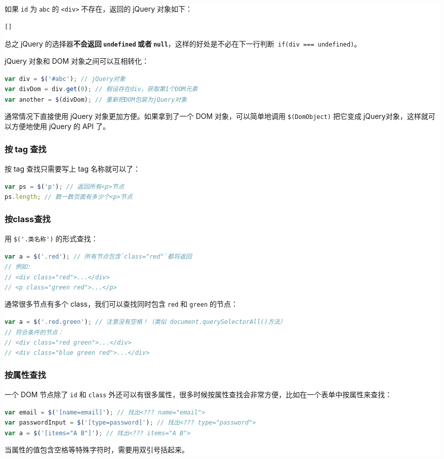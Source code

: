 如果 `id` 为 `abc` 的 `<div>` 不存在，返回的 jQuery 对象如下：

```
[]
```

总之 jQuery 的选择器**不会返回 `undefined` 或者 `null`**，这样的好处是不必在下一行判断` if(div === undefined)`。

jQuery 对象和 DOM 对象之间可以互相转化：

```javascript
var div = $('#abc'); // jQuery对象
var divDom = div.get(0); // 假设存在div，获取第1个DOM元素
var another = $(divDom); // 重新把DOM包装为jQuery对象
```

通常情况下直接使用 jQuery 对象更加方便。如果拿到了一个 DOM 对象，可以简单地调用 `$(DomObject)` 把它变成 jQuery对象，这样就可以方便地使用 jQuery 的 API 了。

### 按 tag 查找

按 tag 查找只需要写上 tag 名称就可以了：

```javascript
var ps = $('p'); // 返回所有<p>节点
ps.length; // 数一数页面有多少个<p>节点
```

### 按class查找

用 `$('.类名称')` 的形式查找：

```javascript
var a = $('.red'); // 所有节点包含`class="red"`都将返回
// 例如:
// <div class="red">...</div>
// <p class="green red">...</p>
```

通常很多节点有多个 class，我们可以查找同时包含 `red` 和 `green` 的节点：

```javascript
var a = $('.red.green'); // 注意没有空格！（类似 document.querySelectorAll()方法）
// 符合条件的节点：
// <div class="red green">...</div>
// <div class="blue green red">...</div>
```

### 按属性查找

一个 DOM 节点除了 `id` 和 `class` 外还可以有很多属性，很多时候按属性查找会非常方便，比如在一个表单中按属性来查找：

```javascript
var email = $('[name=email]'); // 找出<??? name="email">
var passwordInput = $('[type=password]'); // 找出<??? type="password">
var a = $('[items="A B"]'); // 找出<??? items="A B">
```

当属性的值包含空格等特殊字符时，需要用双引号括起来。
